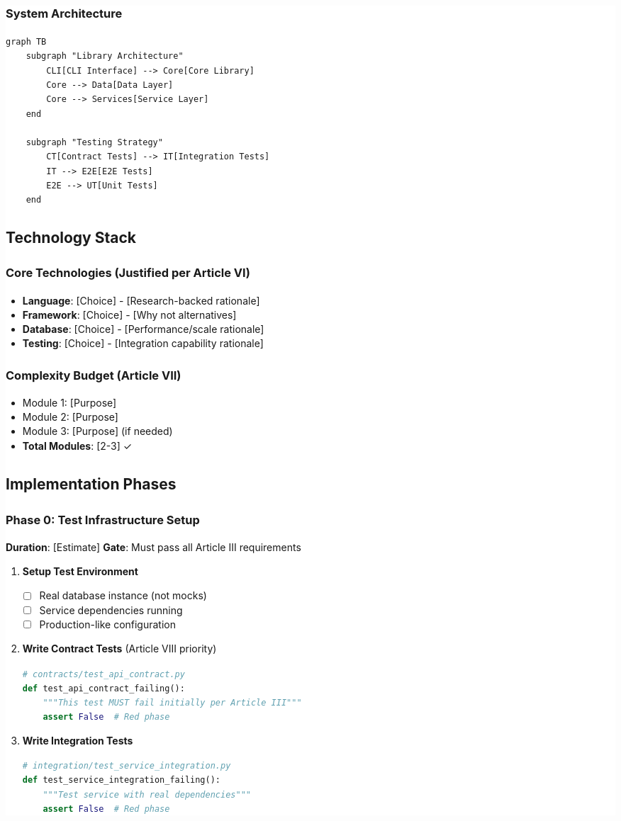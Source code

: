 ### System Architecture
```mermaid
graph TB
    subgraph "Library Architecture"
        CLI[CLI Interface] --> Core[Core Library]
        Core --> Data[Data Layer]
        Core --> Services[Service Layer]
    end
    
    subgraph "Testing Strategy"
        CT[Contract Tests] --> IT[Integration Tests]
        IT --> E2E[E2E Tests]
        E2E --> UT[Unit Tests]
    end
```

## Technology Stack

### Core Technologies (Justified per Article VI)
- **Language**: [Choice] - [Research-backed rationale]
- **Framework**: [Choice] - [Why not alternatives]
- **Database**: [Choice] - [Performance/scale rationale]
- **Testing**: [Choice] - [Integration capability rationale]

### Complexity Budget (Article VII)
- Module 1: [Purpose]
- Module 2: [Purpose]
- Module 3: [Purpose] (if needed)
- **Total Modules**: [2-3] ✓

## Implementation Phases

### Phase 0: Test Infrastructure Setup
**Duration**: [Estimate]
**Gate**: Must pass all Article III requirements

1. **Setup Test Environment**
   - [ ] Real database instance (not mocks)
   - [ ] Service dependencies running
   - [ ] Production-like configuration

2. **Write Contract Tests** (Article VIII priority)
   ```python
   # contracts/test_api_contract.py
   def test_api_contract_failing():
       """This test MUST fail initially per Article III"""
       assert False  # Red phase
   ```

3. **Write Integration Tests**
   ```python
   # integration/test_service_integration.py
   def test_service_integration_failing():
       """Test service with real dependencies"""
       assert False  # Red phase
   ```
